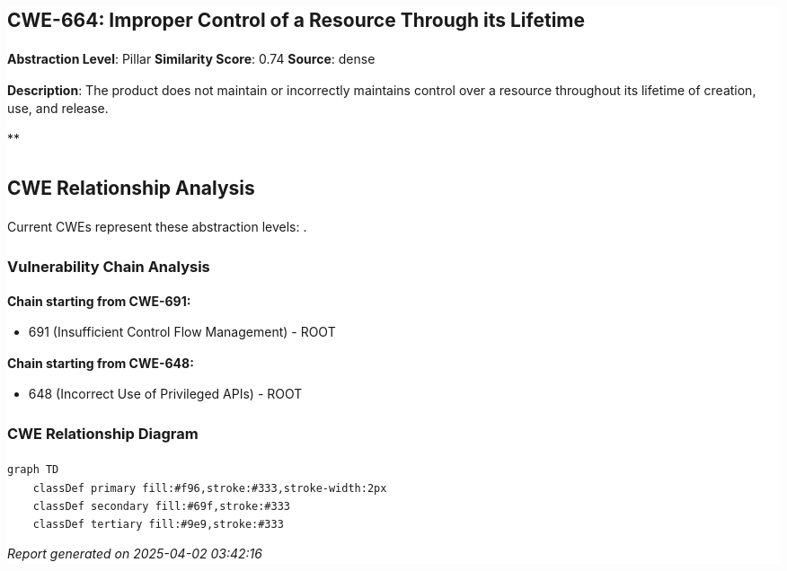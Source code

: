 ## CWE-664: Improper Control of a Resource Through its Lifetime
**Abstraction Level**: Pillar
**Similarity Score**: 0.74
**Source**: dense

**Description**:
The product does not maintain or incorrectly maintains control over a resource throughout its lifetime of creation, use, and release.

**


## CWE Relationship Analysis

Current CWEs represent these abstraction levels: .


### Vulnerability Chain Analysis

**Chain starting from CWE-691:**
- 691 (Insufficient Control Flow Management) - ROOT


**Chain starting from CWE-648:**
- 648 (Incorrect Use of Privileged APIs) - ROOT



### CWE Relationship Diagram

```mermaid
graph TD
    classDef primary fill:#f96,stroke:#333,stroke-width:2px
    classDef secondary fill:#69f,stroke:#333
    classDef tertiary fill:#9e9,stroke:#333
```



*Report generated on 2025-04-02 03:42:16*
